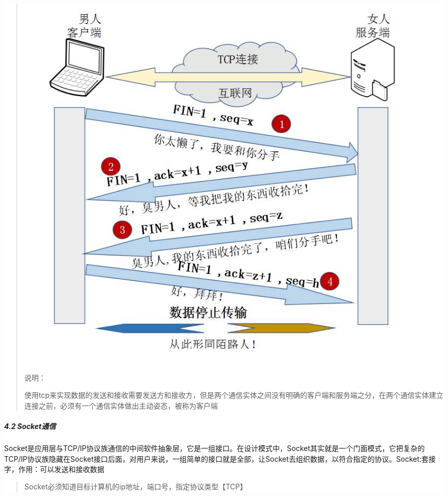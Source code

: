 > ![四次挥手](四次挥手.png)
>
> 说明：
>
> ​	使用tcp来实现数据的发送和接收需要发送方和接收方，但是两个通信实体之间没有明确的客户端和服务端之分，在两个通信实体建立连接之前，必须有一个通信实体做出主动姿态，被称为客户端
>
> 

##### 4.2  Socket通信

​	Socket是应用层与TCP/IP协议族通信的中间软件抽象层，它是一组接口。在设计模式中，Socket其实就是一个门面模式，它把复杂的TCP/IP协议族隐藏在Socket接口后面，对用户来说，一组简单的接口就是全部，让Socket去组织数据，以符合指定的协议。Socket:套接字，作用：可以发送和接收数据

> Socket必须知道目标计算机的ip地址，端口号，指定协议类型【TCP】
>
